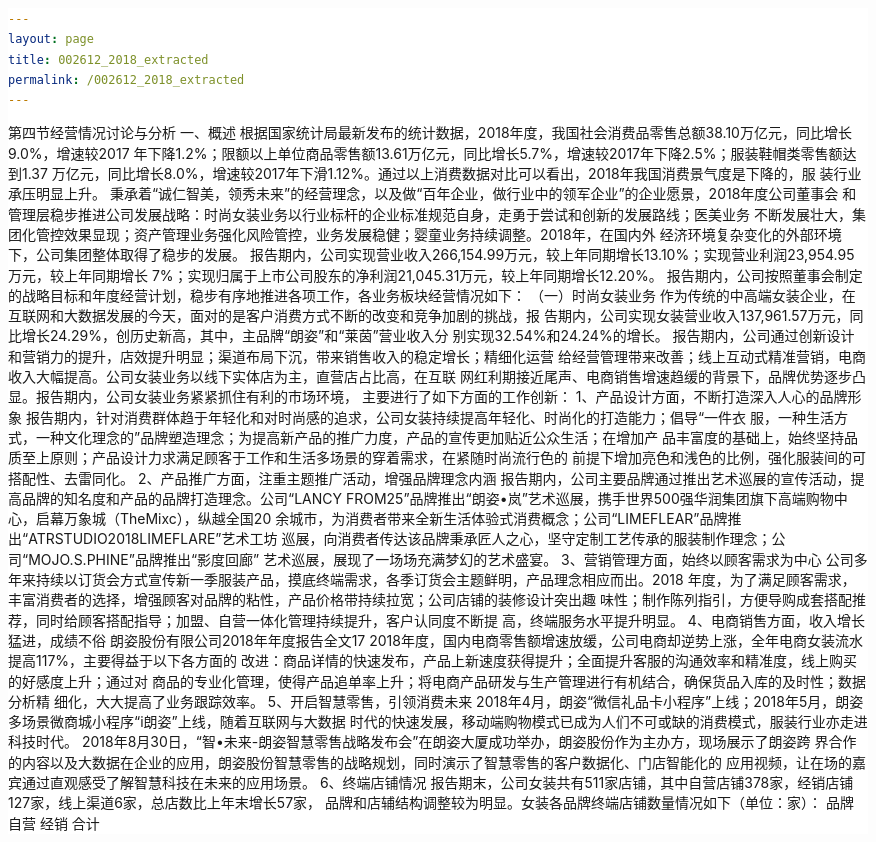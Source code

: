 ```yaml
---
layout: page
title: 002612_2018_extracted
permalink: /002612_2018_extracted
---
```


第四节经营情况讨论与分析
一、概述
根据国家统计局最新发布的统计数据，2018年度，我国社会消费品零售总额38.10万亿元，同比增长9.0%，增速较2017
年下降1.2%；限额以上单位商品零售额13.61万亿元，同比增长5.7%，增速较2017年下降2.5%；服装鞋帽类零售额达到1.37
万亿元，同比增长8.0%，增速较2017年下滑1.12%。通过以上消费数据对比可以看出，2018年我国消费景气度是下降的，服
装行业承压明显上升。
秉承着“诚仁智美，领秀未来”的经营理念，以及做“百年企业，做行业中的领军企业”的企业愿景，2018年度公司董事会
和管理层稳步推进公司发展战略：时尚女装业务以行业标杆的企业标准规范自身，走勇于尝试和创新的发展路线；医美业务
不断发展壮大，集团化管控效果显现；资产管理业务强化风险管控，业务发展稳健；婴童业务持续调整。2018年，在国内外
经济环境复杂变化的外部环境下，公司集团整体取得了稳步的发展。
报告期内，公司实现营业收入266,154.99万元，较上年同期增长13.10%；实现营业利润23,954.95万元，较上年同期增长
7%；实现归属于上市公司股东的净利润21,045.31万元，较上年同期增长12.20%。
报告期内，公司按照董事会制定的战略目标和年度经营计划，稳步有序地推进各项工作，各业务板块经营情况如下：
（一）时尚女装业务
作为传统的中高端女装企业，在互联网和大数据发展的今天，面对的是客户消费方式不断的改变和竞争加剧的挑战，报
告期内，公司实现女装营业收入137,961.57万元，同比增长24.29%，创历史新高，其中，主品牌“朗姿”和“莱茵”营业收入分
别实现32.54%和24.24%的增长。
报告期内，公司通过创新设计和营销力的提升，店效提升明显；渠道布局下沉，带来销售收入的稳定增长；精细化运营
给经营管理带来改善；线上互动式精准营销，电商收入大幅提高。公司女装业务以线下实体店为主，直营店占比高，在互联
网红利期接近尾声、电商销售增速趋缓的背景下，品牌优势逐步凸显。报告期内，公司女装业务紧紧抓住有利的市场环境，
主要进行了如下方面的工作创新：
1、产品设计方面，不断打造深入人心的品牌形象
报告期内，针对消费群体趋于年轻化和对时尚感的追求，公司女装持续提高年轻化、时尚化的打造能力；倡导“一件衣
服，一种生活方式，一种文化理念的”品牌塑造理念；为提高新产品的推广力度，产品的宣传更加贴近公众生活；在增加产
品丰富度的基础上，始终坚持品质至上原则；产品设计力求满足顾客于工作和生活多场景的穿着需求，在紧随时尚流行色的
前提下增加亮色和浅色的比例，强化服装间的可搭配性、去雷同化。
2、产品推广方面，注重主题推广活动，增强品牌理念内涵
报告期内，公司主要品牌通过推出艺术巡展的宣传活动，提高品牌的知名度和产品的品牌打造理念。公司“LANCY
FROM25”品牌推出“朗姿•岚”艺术巡展，携手世界500强华润集团旗下高端购物中心，启幕万象城（TheMixc），纵越全国20
余城市，为消费者带来全新生活体验式消费概念；公司“LIMEFLEAR”品牌推出“ATRSTUDIO2018LIMEFLARE”艺术工坊
巡展，向消费者传达该品牌秉承匠人之心，坚守定制工艺传承的服装制作理念；公司“MOJO.S.PHINE”品牌推出“影度回廊”
艺术巡展，展现了一场场充满梦幻的艺术盛宴。
3、营销管理方面，始终以顾客需求为中心
公司多年来持续以订货会方式宣传新一季服装产品，摸底终端需求，各季订货会主题鲜明，产品理念相应而出。2018
年度，为了满足顾客需求，丰富消费者的选择，增强顾客对品牌的粘性，产品价格带持续拉宽；公司店铺的装修设计突出趣
味性；制作陈列指引，方便导购成套搭配推荐，同时给顾客搭配指导；加盟、自营一体化管理持续提升，客户认同度不断提
高，终端服务水平提升明显。
4、电商销售方面，收入增长猛进，成绩不俗
朗姿股份有限公司2018年年度报告全文17
2018年度，国内电商零售额增速放缓，公司电商却逆势上涨，全年电商女装流水提高117%，主要得益于以下各方面的
改进：商品详情的快速发布，产品上新速度获得提升；全面提升客服的沟通效率和精准度，线上购买的好感度上升；通过对
商品的专业化管理，使得产品追单率上升；将电商产品研发与生产管理进行有机结合，确保货品入库的及时性；数据分析精
细化，大大提高了业务跟踪效率。
5、开启智慧零售，引领消费未来
2018年4月，朗姿“微信礼品卡小程序”上线；2018年5月，朗姿多场景微商城小程序“i朗姿”上线，随着互联网与大数据
时代的快速发展，移动端购物模式已成为人们不可或缺的消费模式，服装行业亦走进科技时代。
2018年8月30日，“智•未来-朗姿智慧零售战略发布会”在朗姿大厦成功举办，朗姿股份作为主办方，现场展示了朗姿跨
界合作的内容以及大数据在企业的应用，朗姿股份智慧零售的战略规划，同时演示了智慧零售的客户数据化、门店智能化的
应用视频，让在场的嘉宾通过直观感受了解智慧科技在未来的应用场景。
6、终端店铺情况
报告期末，公司女装共有511家店铺，其中自营店铺378家，经销店铺127家，线上渠道6家，总店数比上年末增长57家，
品牌和店辅结构调整较为明显。女装各品牌终端店铺数量情况如下（单位：家）：
品牌
自营
经销
合计